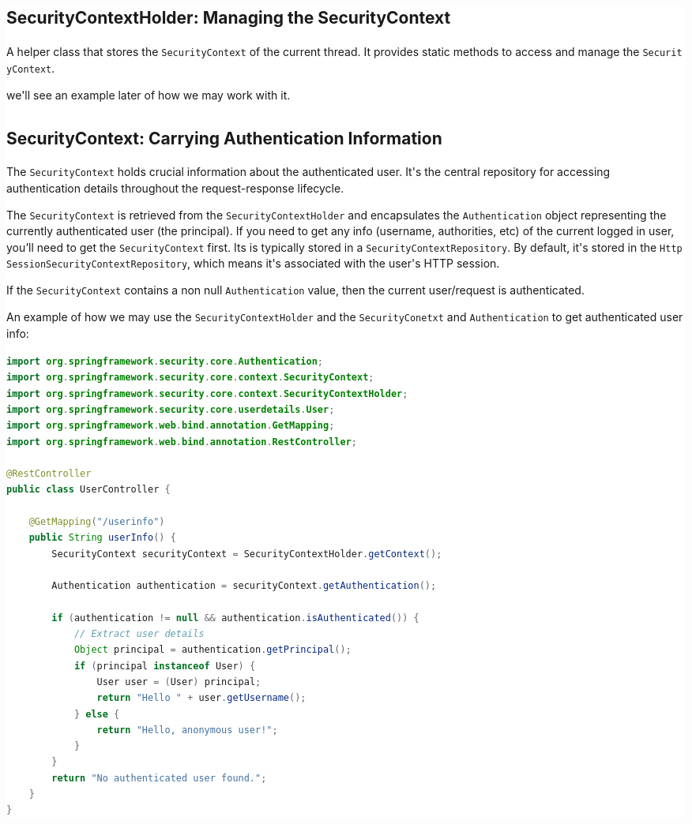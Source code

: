 ## **SecurityContextHolder: Managing the SecurityContext**

A helper class that stores the `SecurityContext` of the current thread. It provides static methods to access and manage the `SecurityContext`.

we'll see an example later of how we may work with it.

## **SecurityContext: Carrying Authentication Information**

The `SecurityContext` holds crucial information about the authenticated user. It's the central repository for accessing authentication details throughout the request-response lifecycle.

The `SecurityContext` is retrieved from the `SecurityContextHolder` and encapsulates the `Authentication` object representing the currently authenticated user (the principal). If you need to get any info (username, authorities, etc) of the current logged in user, you’ll need to get the `SecurityContext` first. Its is typically stored in a `SecurityContextRepository`. By default, it's stored in the `HttpSessionSecurityContextRepository`, which means it's associated with the user's HTTP session.

If the `SecurityContext` contains a non null `Authentication` value, then the current user/request is authenticated.

An example of how we may use the `SecurityContextHolder` and the `SecurityConetxt` and `Authentication` to get authenticated user info:
```java
import org.springframework.security.core.Authentication;
import org.springframework.security.core.context.SecurityContext;
import org.springframework.security.core.context.SecurityContextHolder;
import org.springframework.security.core.userdetails.User;
import org.springframework.web.bind.annotation.GetMapping;
import org.springframework.web.bind.annotation.RestController;

@RestController
public class UserController {

    @GetMapping("/userinfo")
    public String userInfo() {
        SecurityContext securityContext = SecurityContextHolder.getContext();
        
        Authentication authentication = securityContext.getAuthentication();
        
        if (authentication != null && authentication.isAuthenticated()) {
            // Extract user details
            Object principal = authentication.getPrincipal();
            if (principal instanceof User) {
                User user = (User) principal;
                return "Hello " + user.getUsername();
            } else {
                return "Hello, anonymous user!";
            }
        }
        return "No authenticated user found.";
    }
}
```

